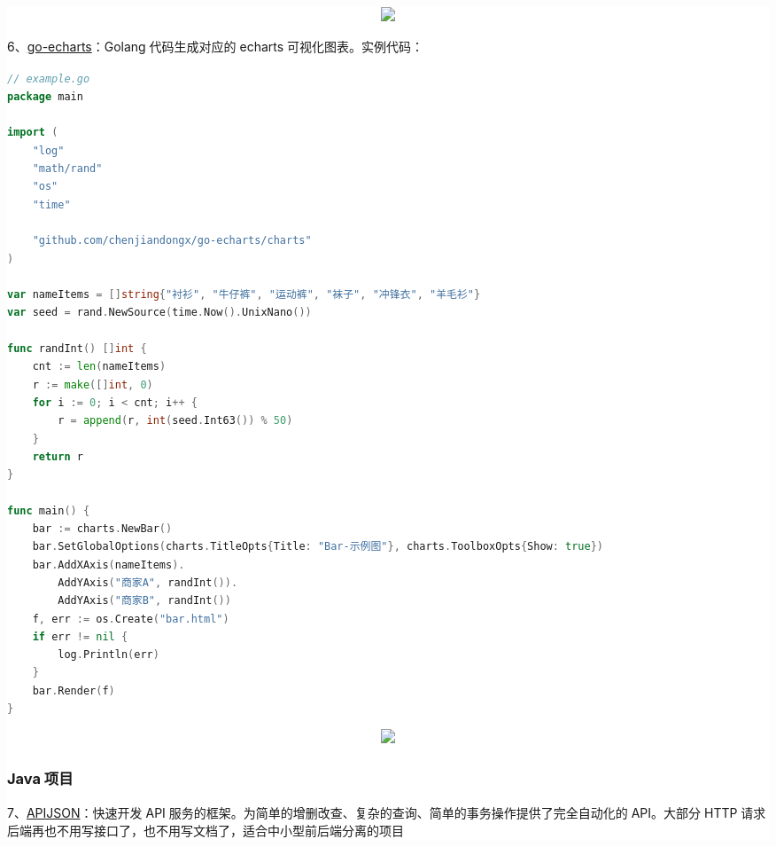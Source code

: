 
<p align="center"><img src='https://raw.githubusercontent.com/521xueweihan/img/master/hellogithub/35/147890536.png' style="max-width:80%; max-height=80%;"></img></p>

6、[go-echarts](https://hellogithub.com/periodical/statistics/click?target=https://github.com/go-echarts/go-echarts)：Golang 代码生成对应的 echarts 可视化图表。实例代码：
```go
// example.go
package main

import (
    "log"
    "math/rand"
    "os"
    "time"

    "github.com/chenjiandongx/go-echarts/charts"
)

var nameItems = []string{"衬衫", "牛仔裤", "运动裤", "袜子", "冲锋衣", "羊毛衫"}
var seed = rand.NewSource(time.Now().UnixNano())

func randInt() []int {
    cnt := len(nameItems)
    r := make([]int, 0)
    for i := 0; i < cnt; i++ {
        r = append(r, int(seed.Int63()) % 50)
    }
    return r
}

func main() {
    bar := charts.NewBar()
    bar.SetGlobalOptions(charts.TitleOpts{Title: "Bar-示例图"}, charts.ToolboxOpts{Show: true})
    bar.AddXAxis(nameItems).
        AddYAxis("商家A", randInt()).
        AddYAxis("商家B", randInt())
    f, err := os.Create("bar.html")
    if err != nil {
        log.Println(err)
    }
    bar.Render(f)
}
```


<p align="center"><img src='https://raw.githubusercontent.com/521xueweihan/img/master/hellogithub/35/165092572.gif' style="max-width:80%; max-height=80%;"></img></p>

### Java 项目
7、[APIJSON](https://hellogithub.com/periodical/statistics/click?target=https://github.com/Tencent/APIJSON)：快速开发 API 服务的框架。为简单的增删改查、复杂的查询、简单的事务操作提供了完全自动化的 API。大部分 HTTP 请求后端再也不用写接口了，也不用写文档了，适合中小型前后端分离的项目
